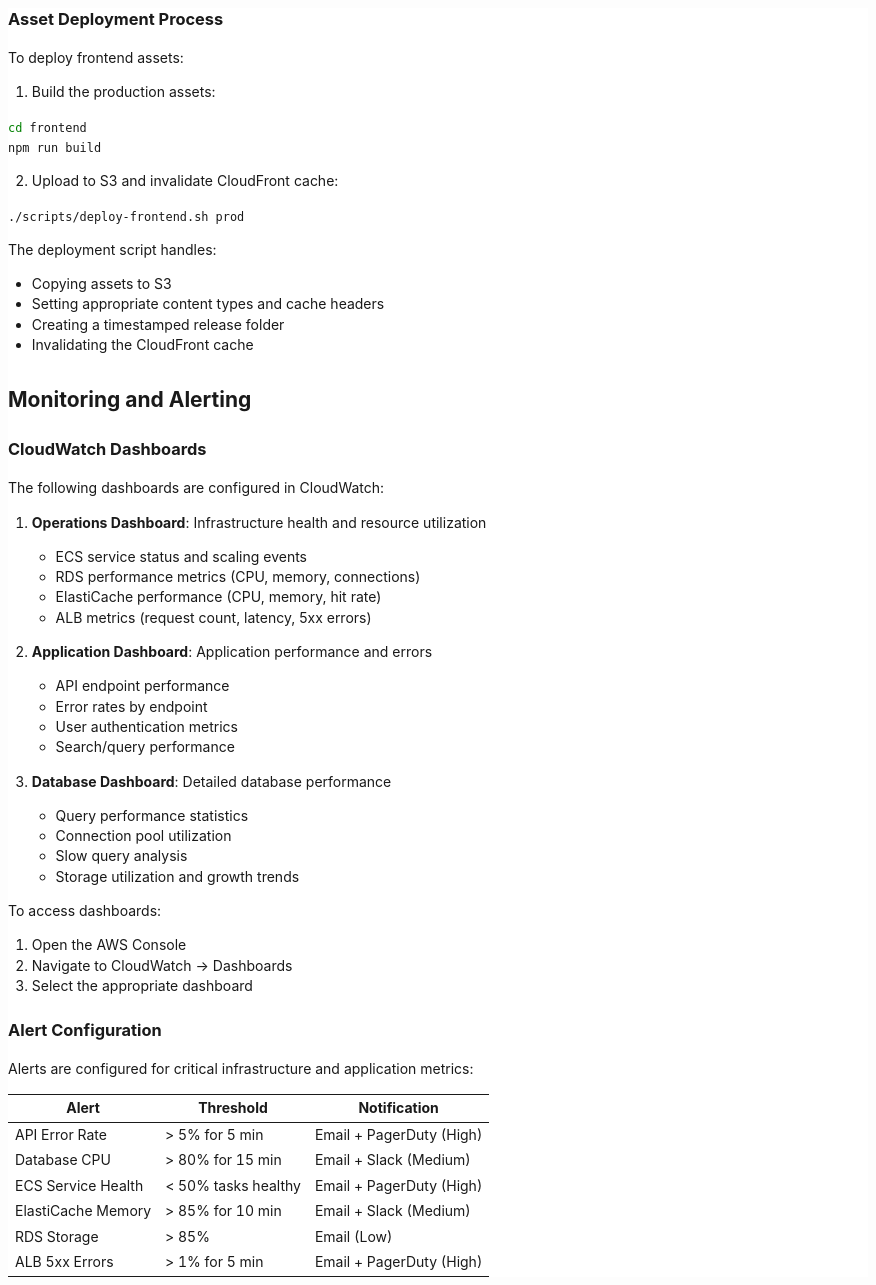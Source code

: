 ### Asset Deployment Process

To deploy frontend assets:

1. Build the production assets:
```bash
cd frontend
npm run build
```

2. Upload to S3 and invalidate CloudFront cache:
```bash
./scripts/deploy-frontend.sh prod
```

The deployment script handles:
- Copying assets to S3
- Setting appropriate content types and cache headers
- Creating a timestamped release folder
- Invalidating the CloudFront cache

## Monitoring and Alerting

### CloudWatch Dashboards

The following dashboards are configured in CloudWatch:

1. **Operations Dashboard**: Infrastructure health and resource utilization
   - ECS service status and scaling events
   - RDS performance metrics (CPU, memory, connections)
   - ElastiCache performance (CPU, memory, hit rate)
   - ALB metrics (request count, latency, 5xx errors)

2. **Application Dashboard**: Application performance and errors
   - API endpoint performance
   - Error rates by endpoint
   - User authentication metrics
   - Search/query performance

3. **Database Dashboard**: Detailed database performance
   - Query performance statistics
   - Connection pool utilization
   - Slow query analysis
   - Storage utilization and growth trends

To access dashboards:
1. Open the AWS Console
2. Navigate to CloudWatch → Dashboards
3. Select the appropriate dashboard

### Alert Configuration

Alerts are configured for critical infrastructure and application metrics:

| Alert | Threshold | Notification |
|-------|-----------|-------------|
| API Error Rate | > 5% for 5 min | Email + PagerDuty (High) |
| Database CPU | > 80% for 15 min | Email + Slack (Medium) |
| ECS Service Health | < 50% tasks healthy | Email + PagerDuty (High) |
| ElastiCache Memory | > 85% for 10 min | Email + Slack (Medium) |
| RDS Storage | > 85% | Email (Low) |
| ALB 5xx Errors | > 1% for 5 min | Email + PagerDuty (High) |
